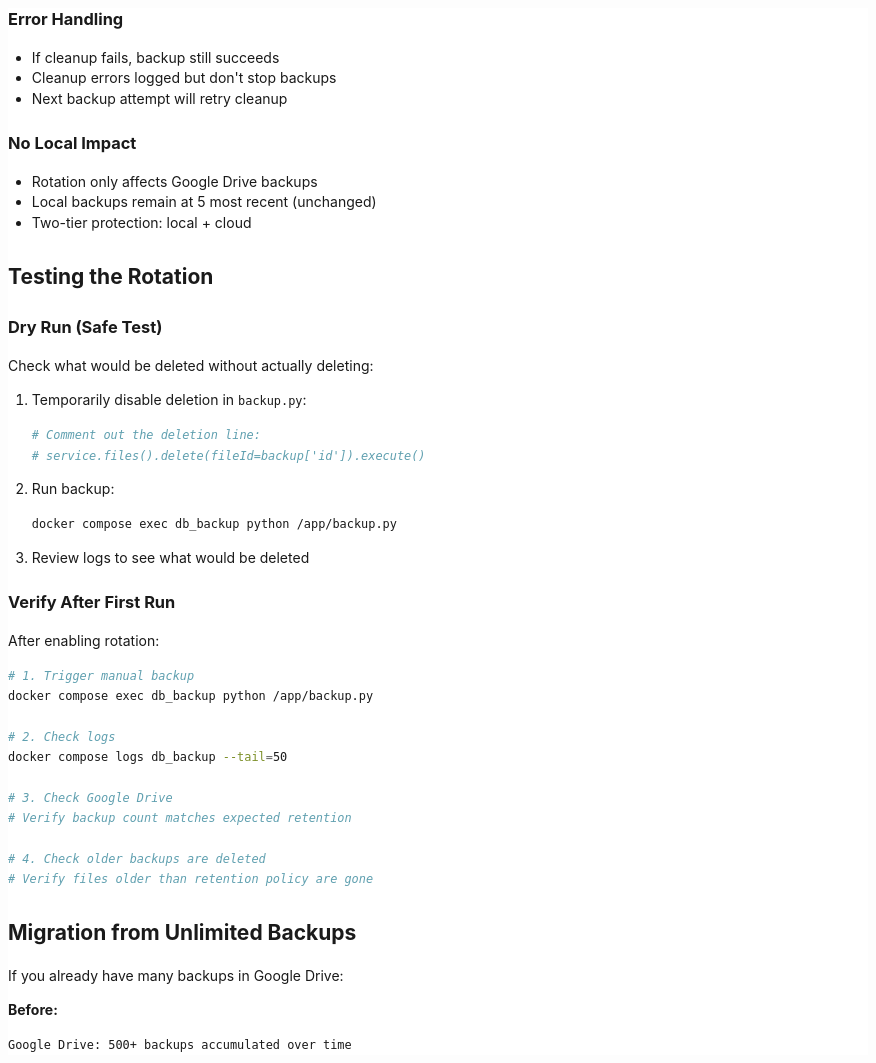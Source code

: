 ### Error Handling

- If cleanup fails, backup still succeeds
- Cleanup errors logged but don't stop backups
- Next backup attempt will retry cleanup

### No Local Impact

- Rotation only affects Google Drive backups
- Local backups remain at 5 most recent (unchanged)
- Two-tier protection: local + cloud

## Testing the Rotation

### Dry Run (Safe Test)

Check what would be deleted without actually deleting:

1. Temporarily disable deletion in `backup.py`:
   ```python
   # Comment out the deletion line:
   # service.files().delete(fileId=backup['id']).execute()
   ```

2. Run backup:
   ```bash
   docker compose exec db_backup python /app/backup.py
   ```

3. Review logs to see what would be deleted

### Verify After First Run

After enabling rotation:

```bash
# 1. Trigger manual backup
docker compose exec db_backup python /app/backup.py

# 2. Check logs
docker compose logs db_backup --tail=50

# 3. Check Google Drive
# Verify backup count matches expected retention

# 4. Check older backups are deleted
# Verify files older than retention policy are gone
```

## Migration from Unlimited Backups

If you already have many backups in Google Drive:

**Before:**
```
Google Drive: 500+ backups accumulated over time
```
